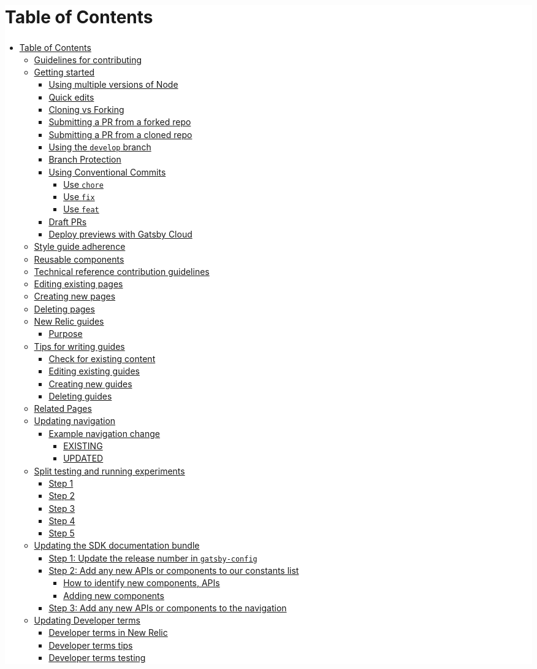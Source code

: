 # Table of Contents



- [Table of Contents](#table-of-contents)
  - [Guidelines for contributing](#guidelines-for-contributing)
  - [Getting started](#getting-started)
    - [Using multiple versions of Node](#using-multiple-versions-of-node)
    - [Quick edits](#quick-edits)
    - [Cloning vs Forking](#cloning-vs-forking)
    - [Submitting a PR from a forked repo](#submitting-a-pr-from-a-forked-repo)
    - [Submitting a PR from a cloned repo](#submitting-a-pr-from-a-cloned-repo)
    - [Using the `develop` branch](#using-the-develop-branch)
    - [Branch Protection](#branch-protection)
    - [Using Conventional Commits](#using-conventional-commits)
      - [Use `chore`](#use-chore)
      - [Use `fix`](#use-fix)
      - [Use `feat`](#use-feat)
    - [Draft PRs](#draft-prs)
    - [Deploy previews with Gatsby Cloud](#deploy-previews-with-gatsby-cloud)
  - [Style guide adherence](#style-guide-adherence)
  - [Reusable components](#reusable-components)
  - [Technical reference contribution guidelines](#technical-reference-contribution-guidelines)
  - [Editing existing pages](#editing-existing-pages)
  - [Creating new pages](#creating-new-pages)
  - [Deleting pages](#deleting-pages)
  - [New Relic guides](#new-relic-guides)
    - [Purpose](#purpose)
  - [Tips for writing guides](#tips-for-writing-guides)
    - [Check for existing content](#check-for-existing-content)
    - [Editing existing guides](#editing-existing-guides)
    - [Creating new guides](#creating-new-guides)
    - [Deleting guides](#deleting-guides)
  - [Related Pages](#related-pages)
  - [Updating navigation](#updating-navigation)
    - [Example navigation change](#example-navigation-change)
      - [EXISTING](#existing)
      - [UPDATED](#updated)
  - [Split testing and running experiments](#split-testing-and-running-experiments)
    - [Step 1](#step-1)
    - [Step 2](#step-2)
    - [Step 3](#step-3)
    - [Step 4](#step-4)
    - [Step 5](#step-5)
  - [Updating the SDK documentation bundle](#updating-the-sdk-documentation-bundle)
    - [Step 1: Update the release number in `gatsby-config`](#step-1-update-the-release-number-in-gatsby-config)
    - [Step 2: Add any new APIs or components to our constants list](#step-2-add-any-new-apis-or-components-to-our-constants-list)
      - [How to identify new components, APIs](#how-to-identify-new-components-apis)
      - [Adding new components](#adding-new-components)
    - [Step 3: Add any new APIs or components to the navigation](#step-3-add-any-new-apis-or-components-to-the-navigation)
  - [Updating Developer terms](#updating-developer-terms)
    - [Developer terms in New Relic](#developer-terms-in-new-relic-one)
    - [Developer terms tips](#developer-terms-tips)
    - [Developer terms testing](#developer-terms-testing)
